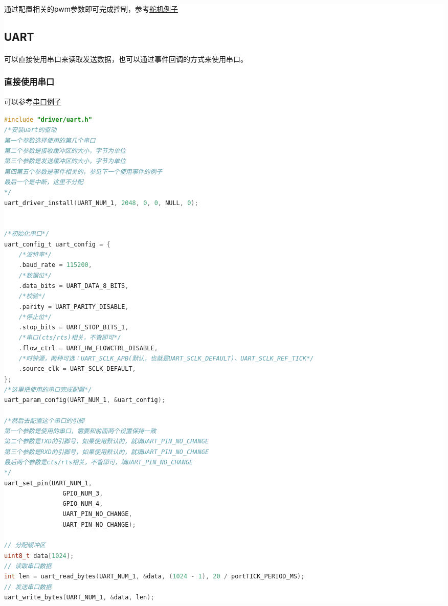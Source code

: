 通过配置相关的pwm参数即可完成控制，参考[舵机例子](./example/basic/pwm_servo.c)

## UART

可以直接使用串口来读取发送数据，也可以通过事件回调的方式来使用串口。

### 直接使用串口

可以参考[串口例子](./example/basic/uart.c)

```c
#include "driver/uart.h"
/*安装uart的驱动
第一个参数选择使用的第几个串口
第二个参数是接收缓冲区的大小，字节为单位
第三个参数是发送缓冲区的大小，字节为单位
第四第五个参数是事件相关的，参见下一个使用事件的例子
最后一个是中断，这里不分配
*/
uart_driver_install(UART_NUM_1, 2048, 0, 0, NULL, 0);


/*初始化串口*/
uart_config_t uart_config = {
    /*波特率*/
    .baud_rate = 115200,
    /*数据位*/
    .data_bits = UART_DATA_8_BITS,
    /*校验*/
    .parity = UART_PARITY_DISABLE,
    /*停止位*/
    .stop_bits = UART_STOP_BITS_1,
    /*串口(cts/rts)相关，不管即可*/
    .flow_ctrl = UART_HW_FLOWCTRL_DISABLE,
    /*时钟源，两种可选：UART_SCLK_APB(默认，也就是UART_SCLK_DEFAULT)、UART_SCLK_REF_TICK*/
    .source_clk = UART_SCLK_DEFAULT,
};
/*这里把使用的串口完成配置*/
uart_param_config(UART_NUM_1, &uart_config);

/*然后去配置这个串口的引脚
第一个参数是使用的串口，需要和前面两个设置保持一致
第二个参数是TXD的引脚号，如果使用默认的，就填UART_PIN_NO_CHANGE
第三个参数是RXD的引脚号，如果使用默认的，就填UART_PIN_NO_CHANGE
最后两个参数是cts/rts相关，不管即可，填UART_PIN_NO_CHANGE
*/
uart_set_pin(UART_NUM_1,
                GPIO_NUM_3,
                GPIO_NUM_4,
                UART_PIN_NO_CHANGE,
                UART_PIN_NO_CHANGE);

// 分配缓冲区
uint8_t data[1024];
// 读取串口数据
int len = uart_read_bytes(UART_NUM_1, &data, (1024 - 1), 20 / portTICK_PERIOD_MS);
// 发送串口数据
uart_write_bytes(UART_NUM_1, &data, len);
```
